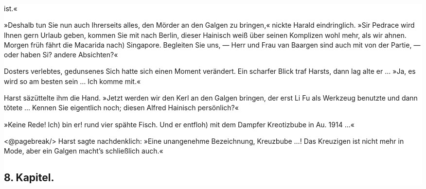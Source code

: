 ist.«

»Deshalb tun Sie nun auch Ihrerseits alles, den
Mörder an den Galgen zu bringen,« nickte Harald eindringlich.
»Sir Pedrace wird Ihnen gern Urlaub geben,
kommen Sie mit nach Berlin, dieser Hainisch weiß über
seinen Komplizen wohl mehr, als wir ahnen. Morgen
früh fährt die Macarida nach) Singapore. Begleiten Sie
uns, — Herr und Frau van Baargen sind auch mit
von der Partie, — oder haben Si? andere Absichten?«

Dosters verlebtes, gedunsenes Sich hatte sich einen
Moment verändert. Ein scharfer Blick traf Harsts, dann
lag alte er … »Ja, es wird so am besten sein …
Ich komme mit.«

Harst säzüttelte ihm die Hand. »Jetzt werden wir den
Kerl an den Galgen bringen, der erst Li Fu als Werkzeug
benutzte und dann tötete … Kennen Sie eigentlich noch;
diesen Alfred Hainisch persönlich?«

»Keine Rede! Ich) bin er! rund vier spähte Fisch.
Und er entfloh) mit dem Dampfer Kreotizbube in Au.
1914 …«

<@pagebreak/>
Harst sagte nachdenklich: »Eine unangenehme Bezeichnung,
Kreuzbube …! Das Kreuzigen ist nicht mehr
in Mode, aber ein Galgen macht’s schließlich auch.«

<h2>8. Kapitel.</h2>

